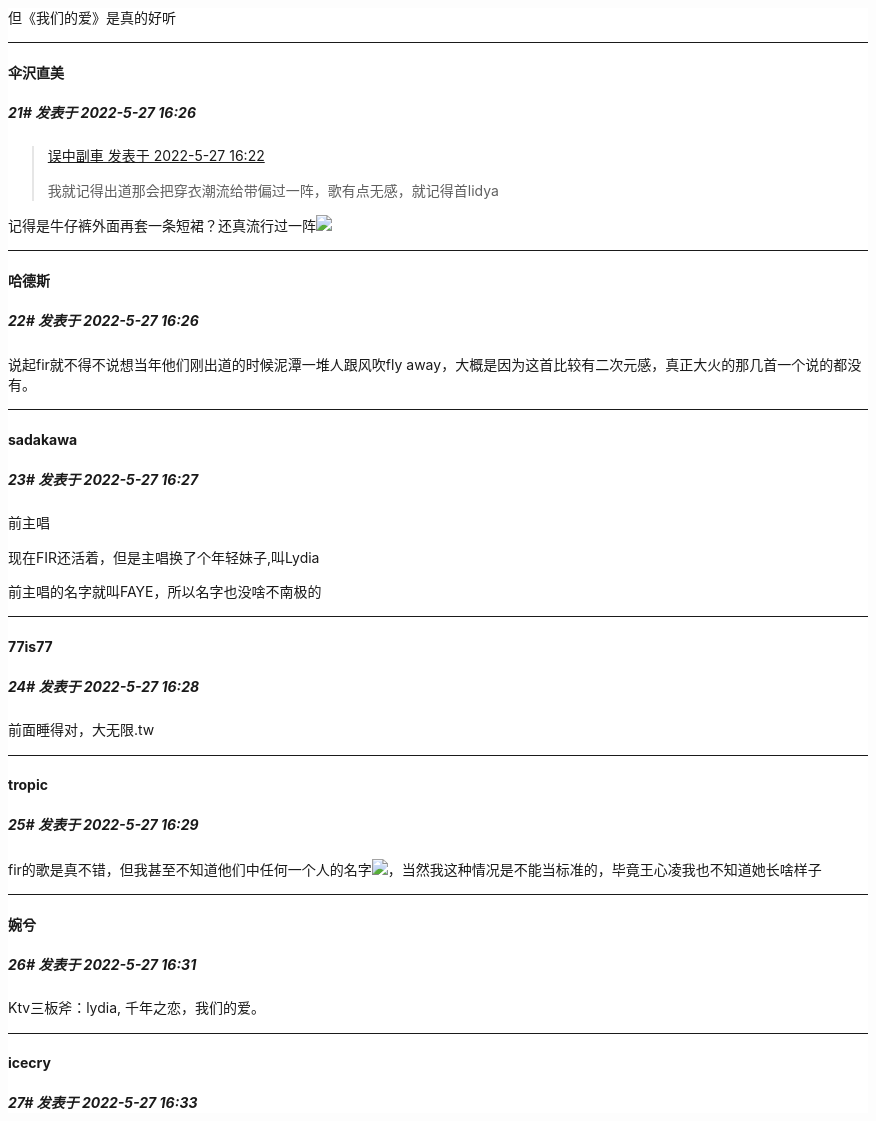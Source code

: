 但《我们的爱》是真的好听

*****

####  伞沢直美  
##### 21#       发表于 2022-5-27 16:26

<blockquote><a href="httphttps://bbs.saraba1st.com/2b/forum.php?mod=redirect&amp;goto=findpost&amp;pid=56015894&amp;ptid=2071777" target="_blank">误中副車 发表于 2022-5-27 16:22</a>

我就记得出道那会把穿衣潮流给带偏过一阵，歌有点无感，就记得首lidya</blockquote>
记得是牛仔裤外面再套一条短裙？还真流行过一阵<img src="https://static.saraba1st.com/image/smiley/face2017/067.png" referrerpolicy="no-referrer">

*****

####  哈德斯  
##### 22#       发表于 2022-5-27 16:26

说起fir就不得不说想当年他们刚出道的时候泥潭一堆人跟风吹fly away，大概是因为这首比较有二次元感，真正大火的那几首一个说的都没有。

*****

####  sadakawa  
##### 23#       发表于 2022-5-27 16:27

前主唱

现在FIR还活着，但是主唱换了个年轻妹子,叫Lydia

前主唱的名字就叫FAYE，所以名字也没啥不南极的

*****

####  77is77  
##### 24#       发表于 2022-5-27 16:28

前面睡得对，大无限.tw

*****

####  tropic  
##### 25#       发表于 2022-5-27 16:29

fir的歌是真不错，但我甚至不知道他们中任何一个人的名字<img src="https://static.saraba1st.com/image/smiley/face2017/068.png" referrerpolicy="no-referrer">，当然我这种情况是不能当标准的，毕竟王心凌我也不知道她长啥样子

*****

####  婉兮  
##### 26#       发表于 2022-5-27 16:31

Ktv三板斧：lydia, 千年之恋，我们的爱。

*****

####  icecry  
##### 27#       发表于 2022-5-27 16:33
